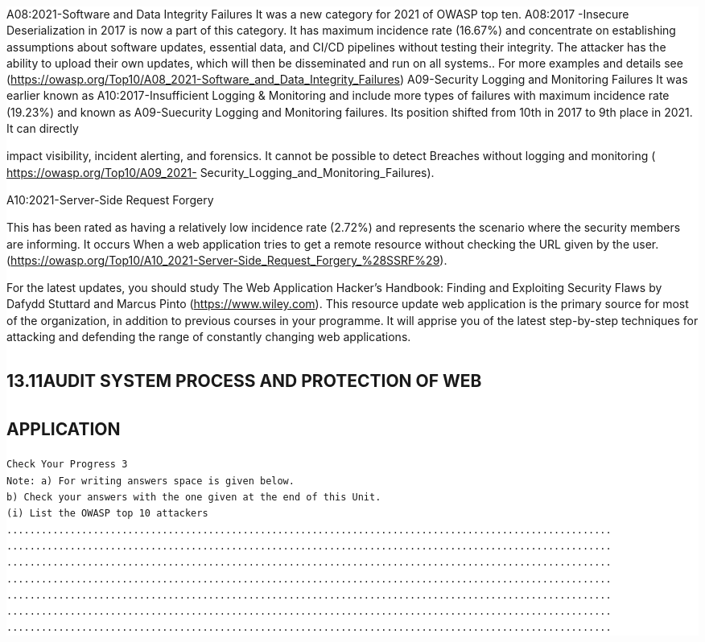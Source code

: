 A08:2021-Software and Data Integrity Failures
It was a new category for 2021 of OWASP top ten. A08:2017 -Insecure Deserialization in
2017 is now a part of this category. It has maximum incidence rate (16.67%) and concentrate
on establishing assumptions about software updates, essential data, and CI/CD pipelines
without testing their integrity. The attacker has the ability to upload their own updates, which
will then be disseminated and run on all systems.. For more examples and details see
(https://owasp.org/Top10/A08_2021-Software_and_Data_Integrity_Failures)
A09-Security Logging and Monitoring Failures
It was earlier known as A10:2017-Insufficient Logging & Monitoring and include more types
of failures with maximum incidence rate (19.23%) and known as A09-Suecurity Logging and
Monitoring failures. Its position shifted from 10th in 2017 to 9th place in 2021. It can directly


impact visibility, incident alerting, and forensics. It cannot be possible to detect Breaches
without logging and monitoring ( https://owasp.org/Top10/A09_2021-
Security_Logging_and_Monitoring_Failures).

A10:2021-Server-Side Request Forgery

This has been rated as having a relatively low incidence rate (2.72%) and represents the
scenario where the security members are informing. It occurs When a web application tries to
get a remote resource without checking the URL given by the user.
(https://owasp.org/Top10/A10_2021-Server-Side_Request_Forgery_%28SSRF%29).

For the latest updates, you should study The Web Application Hacker’s Handbook: Finding
and Exploiting Security Flaws by Dafydd Stuttard and Marcus Pinto
(https://www.wiley.com). This resource update web application is the primary source for
most of the organization, in addition to previous courses in your programme. It will apprise
you of the latest step-by-step techniques for attacking and defending the range of constantly
changing web applications.

## 13.11AUDIT SYSTEM PROCESS AND PROTECTION OF WEB

## APPLICATION

```
Check Your Progress 3
Note: a) For writing answers space is given below.
b) Check your answers with the one given at the end of this Unit.
(i) List the OWASP top 10 attackers
.........................................................................................................
.........................................................................................................
.........................................................................................................
.........................................................................................................
.........................................................................................................
.........................................................................................................
.........................................................................................................
```
